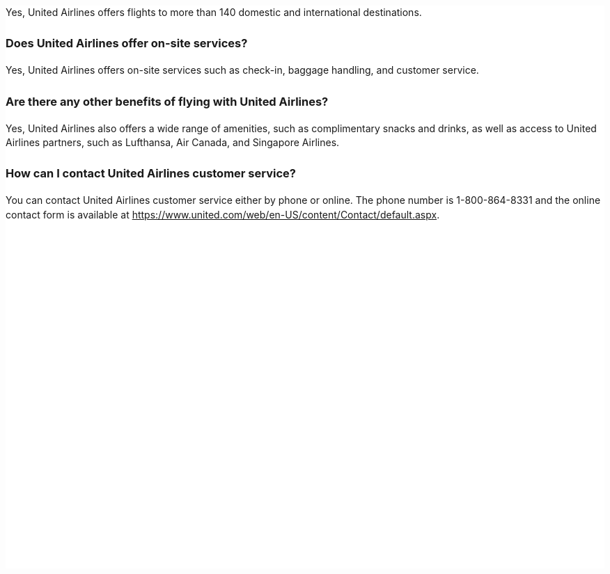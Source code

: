 Yes, United Airlines offers flights to more than 140 domestic and international destinations. 

<h3>Does United Airlines offer on-site services?</h3>

Yes, United Airlines offers on-site services such as check-in, baggage handling, and customer service. 

<h3>Are there any other benefits of flying with United Airlines?</h3>

Yes, United Airlines also offers a wide range of amenities, such as complimentary snacks and drinks, as well as access to United Airlines partners, such as Lufthansa, Air Canada, and Singapore Airlines. 

<h3>How can I contact United Airlines customer service?</h3>

You can contact United Airlines customer service either by phone or online. The phone number is 1-800-864-8331 and the online contact form is available at https://www.united.com/web/en-US/content/Contact/default.aspx.

<div style="position: relative; padding-bottom: 56.25%; overflow: hidden"><iframe src="https://www.youtube.com/embed/jGoY06Nfo_o" frameborder="0" allow="accelerometer; autoplay; clipboard-write; encrypted-media; gyroscope; picture-in-picture; web-share" allowfullscreen style="position: absolute; top: 0; left: 0; width: 100%; height: 100%;"></iframe>
</div>